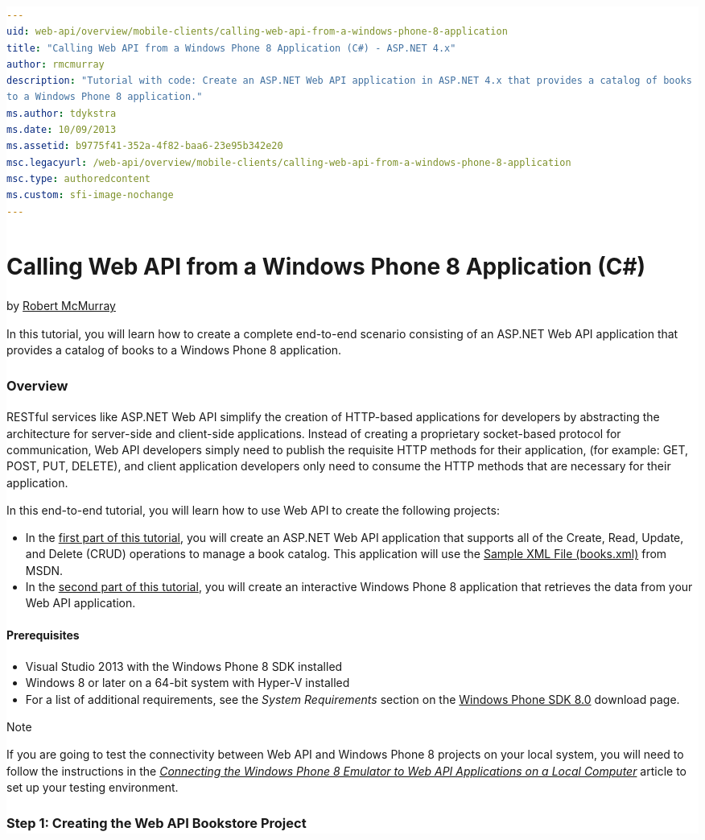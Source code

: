 ```yaml
---
uid: web-api/overview/mobile-clients/calling-web-api-from-a-windows-phone-8-application
title: "Calling Web API from a Windows Phone 8 Application (C#) - ASP.NET 4.x"
author: rmcmurray
description: "Tutorial with code: Create an ASP.NET Web API application in ASP.NET 4.x that provides a catalog of books to a Windows Phone 8 application."
ms.author: tdykstra
ms.date: 10/09/2013
ms.assetid: b9775f41-352a-4f82-baa6-23e95b342e20
msc.legacyurl: /web-api/overview/mobile-clients/calling-web-api-from-a-windows-phone-8-application
msc.type: authoredcontent
ms.custom: sfi-image-nochange
---
```

# Calling Web API from a Windows Phone 8 Application (C#)

by [Robert McMurray](https://github.com/rmcmurray)

In this tutorial, you will learn how to create a complete end-to-end scenario consisting of an ASP.NET Web API application that provides a catalog of books to a Windows Phone 8 application.

### Overview

RESTful services like ASP.NET Web API simplify the creation of HTTP-based applications for developers by abstracting the architecture for server-side and client-side applications. Instead of creating a proprietary socket-based protocol for communication, Web API developers simply need to publish the requisite HTTP methods for their application, (for example: GET, POST, PUT, DELETE), and client application developers only need to consume the HTTP methods that are necessary for their application.

In this end-to-end tutorial, you will learn how to use Web API to create the following projects:

- In the [first part of this tutorial](#STEP1), you will create an ASP.NET Web API application that supports all of the Create, Read, Update, and Delete (CRUD) operations to manage a book catalog. This application will use the [Sample XML File (books.xml)](https://msdn.microsoft.com/library/windows/desktop/ms762271.aspx) from MSDN.
- In the [second part of this tutorial](#STEP2), you will create an interactive Windows Phone 8 application that retrieves the data from your Web API application.

#### Prerequisites

- Visual Studio 2013 with the Windows Phone 8 SDK installed
- Windows 8 or later on a 64-bit system with Hyper-V installed
- For a list of additional requirements, see the *System Requirements* section on the [Windows Phone SDK 8.0](https://www.microsoft.com/download/details.aspx?id=35471) download page.

> [!NOTE]
> If you are going to test the connectivity between Web API and Windows Phone 8 projects on your local system, you will need to follow the instructions in the *[Connecting the Windows Phone 8 Emulator to Web API Applications on a Local Computer](https://go.microsoft.com/fwlink/?LinkId=324014)* article to set up your testing environment.

<a id="STEP1"></a>
### Step 1: Creating the Web API Bookstore Project
